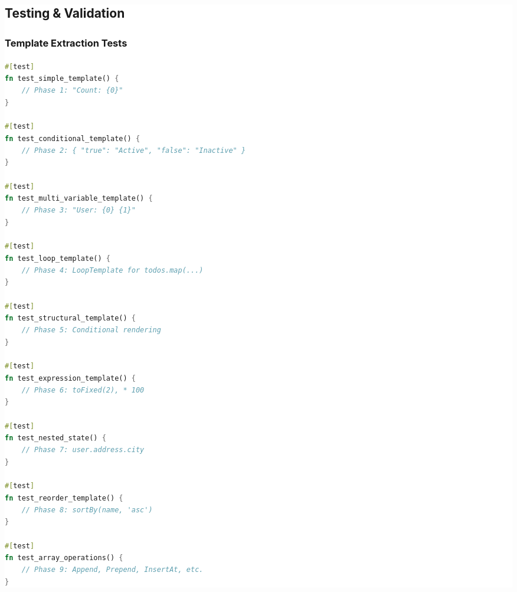 
## Testing & Validation

### Template Extraction Tests
```rust
#[test]
fn test_simple_template() {
    // Phase 1: "Count: {0}"
}

#[test]
fn test_conditional_template() {
    // Phase 2: { "true": "Active", "false": "Inactive" }
}

#[test]
fn test_multi_variable_template() {
    // Phase 3: "User: {0} {1}"
}

#[test]
fn test_loop_template() {
    // Phase 4: LoopTemplate for todos.map(...)
}

#[test]
fn test_structural_template() {
    // Phase 5: Conditional rendering
}

#[test]
fn test_expression_template() {
    // Phase 6: toFixed(2), * 100
}

#[test]
fn test_nested_state() {
    // Phase 7: user.address.city
}

#[test]
fn test_reorder_template() {
    // Phase 8: sortBy(name, 'asc')
}

#[test]
fn test_array_operations() {
    // Phase 9: Append, Prepend, InsertAt, etc.
}
```

